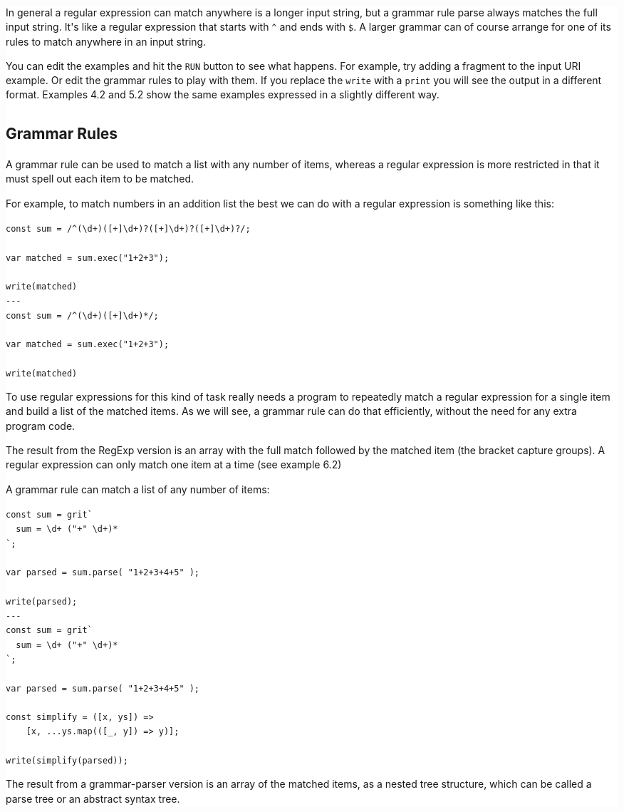 
In general a regular expression can match anywhere is a longer input string, but a grammar rule parse always matches the full input string. It's like a regular expression that starts with `^` and ends with `$`. A larger grammar can of course arrange for one of its rules to match anywhere in an input string.

You can edit the examples and hit the `RUN` button to see what happens. For example, try adding a fragment to the input URI example. Or edit the grammar rules to play with them. If you replace the `write` with a `print` you will see the output in a different format. Examples 4.2 and 5.2 show the same examples expressed in a slightly different way.


##  Grammar Rules

A grammar rule can be used to match a list with any number of items, whereas a regular expression is more restricted in that it must spell out each item to be matched.

For example, to match numbers in an addition list the best we can do with a regular expression is something like this:

``` sandbox
const sum = /^(\d+)([+]\d+)?([+]\d+)?([+]\d+)?/;

var matched = sum.exec("1+2+3");

write(matched)
---
const sum = /^(\d+)([+]\d+)*/;

var matched = sum.exec("1+2+3");

write(matched)
```
To use regular expressions for this kind of task really needs a program to repeatedly match a regular expression for a single item and build a list of the matched items. As we will see, a grammar rule can do that efficiently, without the need for any extra program code.

The result from the RegExp version is an array with the full match followed by the matched item (the bracket capture groups). A regular expression can only match one item at a time (see example 6.2)

A grammar rule can match a list of any number of items:

``` sandbox
const sum = grit`
  sum = \d+ ("+" \d+)*
`;

var parsed = sum.parse( "1+2+3+4+5" );

write(parsed);
---
const sum = grit`
  sum = \d+ ("+" \d+)*
`;

var parsed = sum.parse( "1+2+3+4+5" );

const simplify = ([x, ys]) =>
    [x, ...ys.map(([_, y]) => y)];

write(simplify(parsed));
```
The result from a grammar-parser version is an array of the matched items, as a nested tree structure, which can be called a parse tree or an abstract syntax tree.


[Grit Grammar Parser]: https://github.com/pcanz/grammar-parser/
[PEG]: https://en.wikipedia.org/wiki/Parsing_expression_grammar
[lexer]: https://en.wikipedia.org/wiki/Lexical_analysis
[`grit-parser`]: https://github.com/pcanz/grammar-parser/